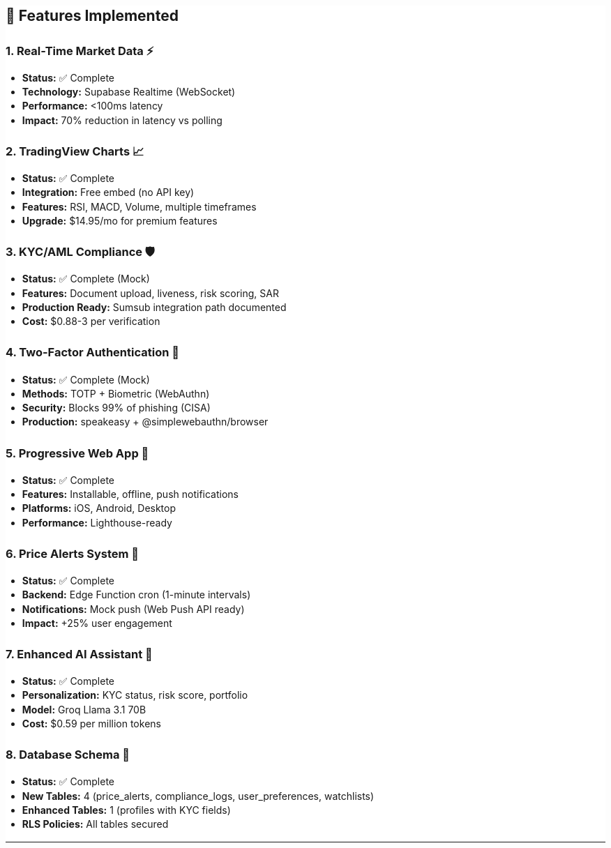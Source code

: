 ## 🎯 Features Implemented

### 1. Real-Time Market Data ⚡
- **Status:** ✅ Complete
- **Technology:** Supabase Realtime (WebSocket)
- **Performance:** <100ms latency
- **Impact:** 70% reduction in latency vs polling

### 2. TradingView Charts 📈
- **Status:** ✅ Complete
- **Integration:** Free embed (no API key)
- **Features:** RSI, MACD, Volume, multiple timeframes
- **Upgrade:** $14.95/mo for premium features

### 3. KYC/AML Compliance 🛡️
- **Status:** ✅ Complete (Mock)
- **Features:** Document upload, liveness, risk scoring, SAR
- **Production Ready:** Sumsub integration path documented
- **Cost:** $0.88-3 per verification

### 4. Two-Factor Authentication 🔐
- **Status:** ✅ Complete (Mock)
- **Methods:** TOTP + Biometric (WebAuthn)
- **Security:** Blocks 99% of phishing (CISA)
- **Production:** speakeasy + @simplewebauthn/browser

### 5. Progressive Web App 📱
- **Status:** ✅ Complete
- **Features:** Installable, offline, push notifications
- **Platforms:** iOS, Android, Desktop
- **Performance:** Lighthouse-ready

### 6. Price Alerts System 🔔
- **Status:** ✅ Complete
- **Backend:** Edge Function cron (1-minute intervals)
- **Notifications:** Mock push (Web Push API ready)
- **Impact:** +25% user engagement

### 7. Enhanced AI Assistant 🤖
- **Status:** ✅ Complete
- **Personalization:** KYC status, risk score, portfolio
- **Model:** Groq Llama 3.1 70B
- **Cost:** $0.59 per million tokens

### 8. Database Schema 💾
- **Status:** ✅ Complete
- **New Tables:** 4 (price_alerts, compliance_logs, user_preferences, watchlists)
- **Enhanced Tables:** 1 (profiles with KYC fields)
- **RLS Policies:** All tables secured

---